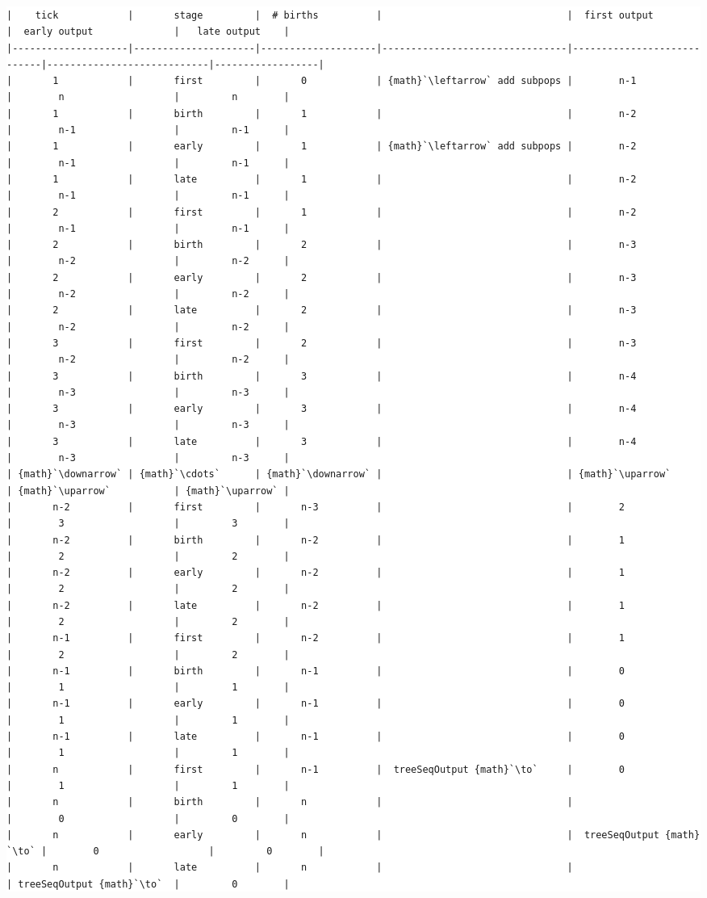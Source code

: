 ```{tabbed} nonWF model
|    tick            |       stage         |  # births          |                                |  first output              |  early output              |   late output    |
|--------------------|---------------------|--------------------|--------------------------------|----------------------------|----------------------------|------------------|
|       1            |       first         |       0            | {math}`\leftarrow` add subpops |        n-1                 |        n                   |         n        |
|       1            |       birth         |       1            |                                |        n-2                 |        n-1                 |         n-1      |
|       1            |       early         |       1            | {math}`\leftarrow` add subpops |        n-2                 |        n-1                 |         n-1      |
|       1            |       late          |       1            |                                |        n-2                 |        n-1                 |         n-1      |
|       2            |       first         |       1            |                                |        n-2                 |        n-1                 |         n-1      |
|       2            |       birth         |       2            |                                |        n-3                 |        n-2                 |         n-2      |
|       2            |       early         |       2            |                                |        n-3                 |        n-2                 |         n-2      |
|       2            |       late          |       2            |                                |        n-3                 |        n-2                 |         n-2      |
|       3            |       first         |       2            |                                |        n-3                 |        n-2                 |         n-2      |
|       3            |       birth         |       3            |                                |        n-4                 |        n-3                 |         n-3      |
|       3            |       early         |       3            |                                |        n-4                 |        n-3                 |         n-3      |
|       3            |       late          |       3            |                                |        n-4                 |        n-3                 |         n-3      |
| {math}`\downarrow` | {math}`\cdots`      | {math}`\downarrow` |                                | {math}`\uparrow`           | {math}`\uparrow`           | {math}`\uparrow` |
|       n-2          |       first         |       n-3          |                                |        2                   |        3                   |         3        |
|       n-2          |       birth         |       n-2          |                                |        1                   |        2                   |         2        |
|       n-2          |       early         |       n-2          |                                |        1                   |        2                   |         2        |
|       n-2          |       late          |       n-2          |                                |        1                   |        2                   |         2        |
|       n-1          |       first         |       n-2          |                                |        1                   |        2                   |         2        |
|       n-1          |       birth         |       n-1          |                                |        0                   |        1                   |         1        |
|       n-1          |       early         |       n-1          |                                |        0                   |        1                   |         1        |
|       n-1          |       late          |       n-1          |                                |        0                   |        1                   |         1        |
|       n            |       first         |       n-1          |  treeSeqOutput {math}`\to`     |        0                   |        1                   |         1        |
|       n            |       birth         |       n            |                                |                            |        0                   |         0        |
|       n            |       early         |       n            |                                |  treeSeqOutput {math}`\to` |        0                   |         0        |
|       n            |       late          |       n            |                                |                            | treeSeqOutput {math}`\to`  |         0        |

```

